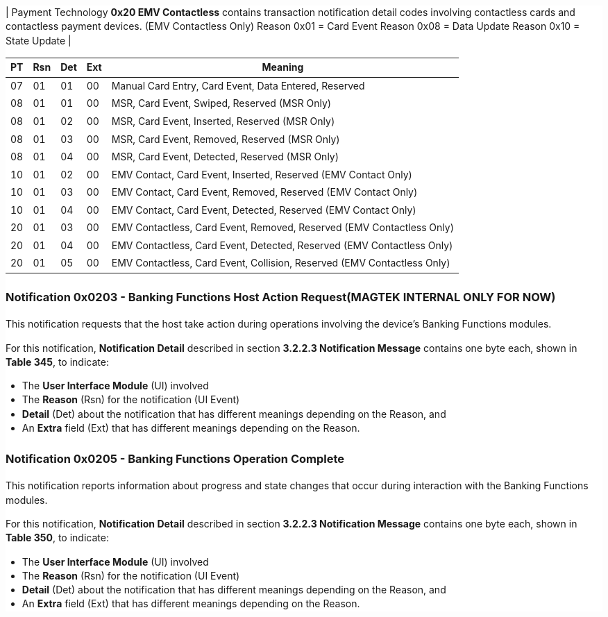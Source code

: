 | Payment Technology **0x20 EMV Contactless** contains transaction notification detail codes involving contactless cards and contactless payment devices. (EMV Contactless Only) Reason 0x01 = Card Event Reason 0x08 = Data Update Reason 0x10 = State Update |

| PT | Rsn | Det | Ext | Meaning                                                                 |
|----|-----|-----|-----|-------------------------------------------------------------------------|
| 07 | 01  | 01  | 00  | Manual Card Entry, Card Event, Data Entered, Reserved                   |
| 08 | 01  | 01  | 00  | MSR, Card Event, Swiped, Reserved (MSR Only)                            |
| 08 | 01  | 02  | 00  | MSR, Card Event, Inserted, Reserved (MSR Only)                          |
| 08 | 01  | 03  | 00  | MSR, Card Event, Removed, Reserved (MSR Only)                           |
| 08 | 01  | 04  | 00  | MSR, Card Event, Detected, Reserved (MSR Only)                          |
| 10 | 01  | 02  | 00  | EMV Contact, Card Event, Inserted, Reserved (EMV Contact Only)          |
| 10 | 01  | 03  | 00  | EMV Contact, Card Event, Removed, Reserved (EMV Contact Only)           |
| 10 | 01  | 04  | 00  | EMV Contact, Card Event, Detected, Reserved (EMV Contact Only)          |
| 20 | 01  | 03  | 00  | EMV Contactless, Card Event, Removed, Reserved (EMV Contactless Only)   |
| 20 | 01  | 04  | 00  | EMV Contactless, Card Event, Detected, Reserved (EMV Contactless Only)  |
| 20 | 01  | 05  | 00  | EMV Contactless, Card Event, Collision, Reserved (EMV Contactless Only) |

### Notification 0x0203 - Banking Functions Host Action Request(MAGTEK INTERNAL ONLY FOR NOW)

This notification requests that the host take action during operations involving
the device’s Banking Functions modules.

For this notification, **Notification Detail** described in section **3.2.2.3
Notification Message** contains one byte each, shown in **Table 345**, to
indicate:

-   The **User Interface Module** (UI) involved
-   The **Reason** (Rsn) for the notification (UI Event)
-   **Detail** (Det) about the notification that has different meanings
    depending on the Reason, and
-   An **Extra** field (Ext) that has different meanings depending on the
    Reason.

### Notification 0x0205 - Banking Functions Operation Complete

This notification reports information about progress and state changes that
occur during interaction with the Banking Functions modules.

For this notification, **Notification Detail** described in section **3.2.2.3
Notification Message** contains one byte each, shown in **Table 350**, to
indicate:

-   The **User Interface Module** (UI) involved
-   The **Reason** (Rsn) for the notification (UI Event)
-   **Detail** (Det) about the notification that has different meanings
    depending on the Reason, and
-   An **Extra** field (Ext) that has different meanings depending on the
    Reason.
